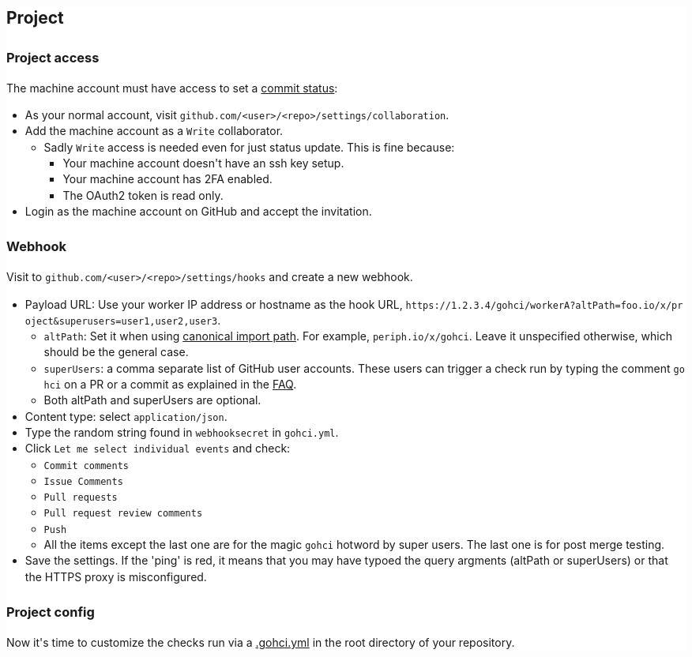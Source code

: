 
## Project


### Project access

The machine account must have access to set a [commit
status](https://help.github.com/articles/about-statuses/):

- As your normal account, visit
  `github.com/<user>/<repo>/settings/collaboration`.
- Add the machine account as a `Write` collaborator.
  - Sadly `Write` access is needed even for just status update. This is fine
    because:
    - Your machine account doesn't have an ssh key setup.
    - Your machine account has 2FA enabled.
    - The OAuth2 token is read only.
- Login as the machine account on GitHub and accept the invitation.


### Webhook

Visit to `github.com/<user>/<repo>/settings/hooks` and create a new webhook.

- Payload URL: Use your worker IP address or hostname as the hook URL,
  `https://1.2.3.4/gohci/workerA?altPath=foo.io/x/project&superusers=user1,user2,user3`.
  - `altPath`: Set it when using [canonical import
    path](https://golang.org/doc/go1.4#canonicalimports). For example,
    `periph.io/x/gohci`. Leave it unspecified otherwise, which should be the
    general case.
  - `superUsers`: a comma separate list of GitHub user accounts. These users
    can trigger a check run by typing the comment `gohci` on a PR or a commit as
    explained in the
    [FAQ](FAQ.md#what-are-the-rules-about-which-prs-are-tested).
  - Both altPath and superUsers are optional.
- Content type: select `application/json`.
- Type the random string found in `webhooksecret` in `gohci.yml`.
- Click `Let me select individual events` and check:
  - `Commit comments`
  - `Issue Comments`
  - `Pull requests`
  - `Pull request review comments`
  - `Push`
  - All the items except the last one are for the magic `gohci` hotword by super
    users. The last one is for post merge testing.
- Save the settings. If the 'ping' is red, it means that you may have typoed the
  query argments (altPath or superUsers) or that the HTTPS proxy is
  misconfigured.


### Project config

Now it's time to customize the checks run via a
[.gohci.yml](https://github.com/periph/gohci/blob/master/.gohci.yml) in the root
directory of your repository.
